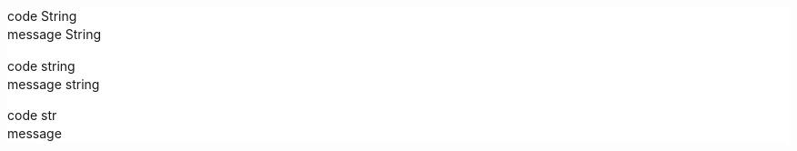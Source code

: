 <div>
<pulumi-choosable type="language" values="java">
<dl class="resources-properties"><dt class="property-optional"
            title="Optional">
        <span id="code_java">
<a data-swiftype-name="resource-property" data-swiftype-type="text" href="#code_java" style="color: inherit; text-decoration: inherit;">code</a>
</span>
        <span class="property-indicator"></span>
        <span class="property-type">String</span>
    </dt>
    <dd></dd><dt class="property-optional"
            title="Optional">
        <span id="message_java">
<a data-swiftype-name="resource-property" data-swiftype-type="text" href="#message_java" style="color: inherit; text-decoration: inherit;">message</a>
</span>
        <span class="property-indicator"></span>
        <span class="property-type">String</span>
    </dt>
    <dd></dd></dl>
</pulumi-choosable>
</div>

<div>
<pulumi-choosable type="language" values="javascript,typescript">
<dl class="resources-properties"><dt class="property-optional"
            title="Optional">
        <span id="code_nodejs">
<a data-swiftype-name="resource-property" data-swiftype-type="text" href="#code_nodejs" style="color: inherit; text-decoration: inherit;">code</a>
</span>
        <span class="property-indicator"></span>
        <span class="property-type">string</span>
    </dt>
    <dd></dd><dt class="property-optional"
            title="Optional">
        <span id="message_nodejs">
<a data-swiftype-name="resource-property" data-swiftype-type="text" href="#message_nodejs" style="color: inherit; text-decoration: inherit;">message</a>
</span>
        <span class="property-indicator"></span>
        <span class="property-type">string</span>
    </dt>
    <dd></dd></dl>
</pulumi-choosable>
</div>

<div>
<pulumi-choosable type="language" values="python">
<dl class="resources-properties"><dt class="property-optional"
            title="Optional">
        <span id="code_python">
<a data-swiftype-name="resource-property" data-swiftype-type="text" href="#code_python" style="color: inherit; text-decoration: inherit;">code</a>
</span>
        <span class="property-indicator"></span>
        <span class="property-type">str</span>
    </dt>
    <dd></dd><dt class="property-optional"
            title="Optional">
        <span id="message_python">
<a data-swiftype-name="resource-property" data-swiftype-type="text" href="#message_python" style="color: inherit; text-decoration: inherit;">message</a>